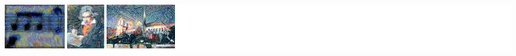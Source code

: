 <img src="Results/fate_starry_night_gramian_100.0.jpg" height="75"> <img src="Results/beethoven_face_gramian_100.0.jpg" height="75"> <img src="Results/church_face_gramian_100.0.jpg" height="75">